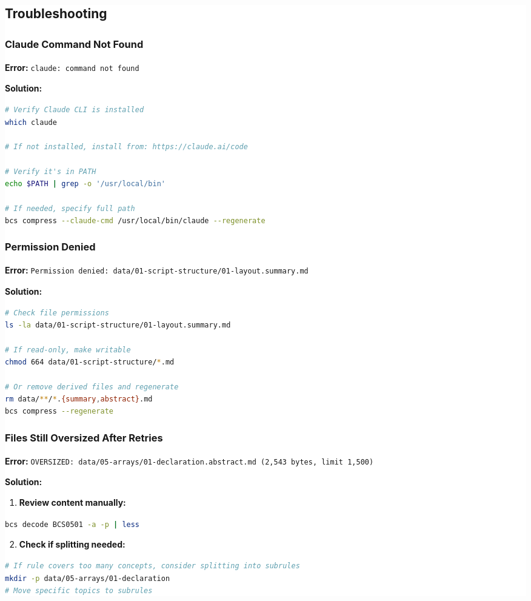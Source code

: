 
## Troubleshooting

### Claude Command Not Found

**Error:** `claude: command not found`

**Solution:**
```bash
# Verify Claude CLI is installed
which claude

# If not installed, install from: https://claude.ai/code

# Verify it's in PATH
echo $PATH | grep -o '/usr/local/bin'

# If needed, specify full path
bcs compress --claude-cmd /usr/local/bin/claude --regenerate
```

### Permission Denied

**Error:** `Permission denied: data/01-script-structure/01-layout.summary.md`

**Solution:**
```bash
# Check file permissions
ls -la data/01-script-structure/01-layout.summary.md

# If read-only, make writable
chmod 664 data/01-script-structure/*.md

# Or remove derived files and regenerate
rm data/**/*.{summary,abstract}.md
bcs compress --regenerate
```

### Files Still Oversized After Retries

**Error:** `OVERSIZED: data/05-arrays/01-declaration.abstract.md (2,543 bytes, limit 1,500)`

**Solution:**

1. **Review content manually:**
```bash
bcs decode BCS0501 -a -p | less
```

2. **Check if splitting needed:**
```bash
# If rule covers too many concepts, consider splitting into subrules
mkdir -p data/05-arrays/01-declaration
# Move specific topics to subrules
```

